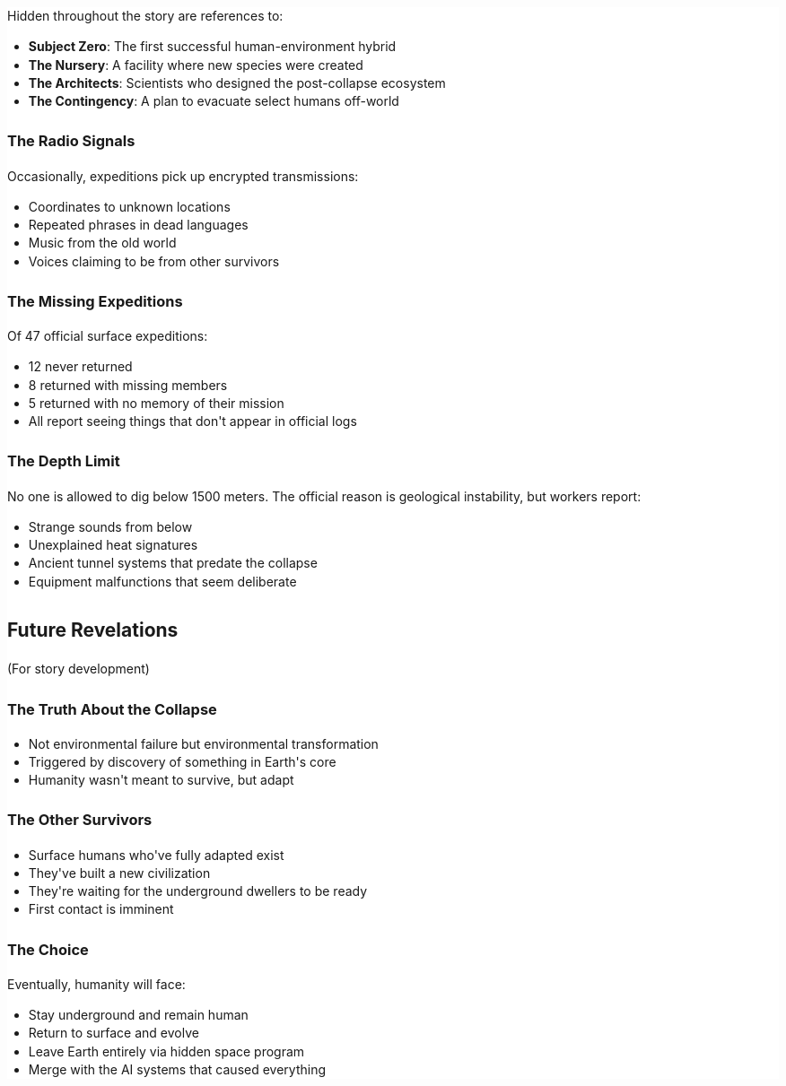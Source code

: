Hidden throughout the story are references to:

- **Subject Zero**: The first successful human-environment hybrid
- **The Nursery**: A facility where new species were created
- **The Architects**: Scientists who designed the post-collapse ecosystem
- **The Contingency**: A plan to evacuate select humans off-world

### The Radio Signals

Occasionally, expeditions pick up encrypted transmissions:

- Coordinates to unknown locations
- Repeated phrases in dead languages
- Music from the old world
- Voices claiming to be from other survivors

### The Missing Expeditions

Of 47 official surface expeditions:

- 12 never returned
- 8 returned with missing members
- 5 returned with no memory of their mission
- All report seeing things that don't appear in official logs

### The Depth Limit

No one is allowed to dig below 1500 meters. The official reason is geological instability, but workers report:

- Strange sounds from below
- Unexplained heat signatures
- Ancient tunnel systems that predate the collapse
- Equipment malfunctions that seem deliberate

## Future Revelations

(For story development)

### The Truth About the Collapse

- Not environmental failure but environmental transformation
- Triggered by discovery of something in Earth's core
- Humanity wasn't meant to survive, but adapt

### The Other Survivors

- Surface humans who've fully adapted exist
- They've built a new civilization
- They're waiting for the underground dwellers to be ready
- First contact is imminent

### The Choice

Eventually, humanity will face:

- Stay underground and remain human
- Return to surface and evolve
- Leave Earth entirely via hidden space program
- Merge with the AI systems that caused everything
